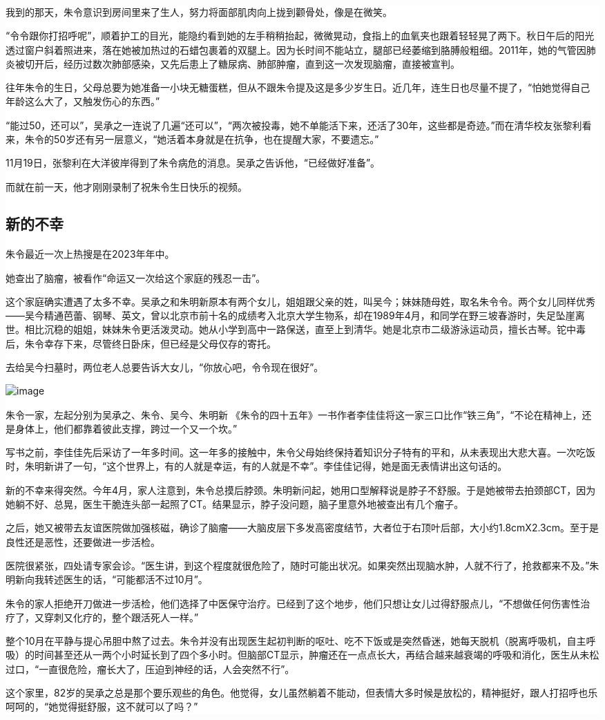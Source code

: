 
我到的那天，朱令意识到房间里来了生人，努力将面部肌肉向上拢到颧骨处，像是在微笑。


“令令跟你打招呼呢”，顺着护工的目光，能隐约看到她的左手稍稍抬起，微微晃动，食指上的血氧夹也跟着轻轻晃了两下。秋日午后的阳光透过窗户斜着照进来，落在她被加热过的石蜡包裹着的双腿上。因为长时间不能站立，腿部已经萎缩到胳膊般粗细。2011年，她的气管因肺炎被切开后，经历过数次肺部感染，又先后患上了糖尿病、肺部肿瘤，直到这一次发现脑瘤，直接被宣判。


往年朱令的生日，父母总要为她准备一小块无糖蛋糕，但从不跟朱令提及这是多少岁生日。近几年，连生日也尽量不提了，“怕她觉得自己年龄这么大了，又触发伤心的东西。”


“能过50，还可以”，吴承之一连说了几遍“还可以”，“两次被投毒，她不单能活下来，还活了30年，这些都是奇迹。”而在清华校友张黎利看来，朱令的50岁还有另一层意义，“她活着本身就是在抗争，也在提醒大家，不要遗忘。”


11月19日，张黎利在大洋彼岸得到了朱令病危的消息。吴承之告诉他，“已经做好准备”。‍


而就在前一天，他才刚刚录制了祝朱令生日快乐的视频。


新的不幸
----


朱令最近一次上热搜是在2023年年中。


她查出了脑瘤，被看作“命运又一次给这个家庭的残忍一击”。


这个家庭确实遭遇了太多不幸。吴承之和朱明新原本有两个女儿，姐姐跟父亲的姓，叫吴今；妹妹随母姓，取名朱令令。两个女儿同样优秀——吴今精通芭蕾、钢琴、英文，曾以北京市前十名的成绩考入北京大学生物系，却在1989年4月，和同学在野三坡春游时，失足坠崖离世。相比沉稳的姐姐，妹妹朱令更活泼灵动。她从小学到高中一路保送，直至上到清华。她是北京市二级游泳运动员，擅长古琴。铊中毒后，朱令幸存下来，尽管终日卧床，但已经是父母仅存的寄托。


去给吴今扫墓时，两位老人总要告诉大女儿，“你放心吧，令令现在很好”。


![image](https://keep.cdt.media/assets/images/6/6/66363b79/ffae9e4a.png)  

朱令一家，左起分别为吴承之、朱令、吴今、朱明新
《朱令的四十五年》一书作者李佳佳将这一家三口比作“铁三角”，“不论在精神上，还是身体上，他们都靠着彼此支撑，跨过一个又一个坎。”


写书之前，李佳佳先后采访了一年多时间。这一年多的接触中，朱令父母始终保持着知识分子特有的平和，从未表现出大悲大喜。一次吃饭时，朱明新讲了一句，“这个世界上，有的人就是幸运，有的人就是不幸”。李佳佳记得，她是面无表情讲出这句话的。


新的不幸来得突然。今年4月，家人注意到，朱令总摸后脖颈。朱明新问起，她用口型解释说是脖子不舒服。于是她被带去拍颈部CT，因为她躺不好、总晃，医生干脆连头部一起照了CT。结果显示，脖子没问题，脑子里意外地被查出有几个瘤子。


之后，她又被带去友谊医院做加强核磁，确诊了脑瘤——大脑皮层下多发高密度结节，大者位于右顶叶后部，大小约1.8cmX2.3cm。至于是良性还是恶性，还要做进一步活检。


医院很紧张，四处请专家会诊。“医生讲，到这个程度就很危险了，随时可能出状况。如果突然出现脑水肿，人就不行了，抢救都来不及。”朱明新向我转述医生的话，“可能都活不过10月”。


朱令的家人拒绝开刀做进一步活检，他们选择了中医保守治疗。已经到了这个地步，他们只想让女儿过得舒服点儿，“不想做任何伤害性治疗了，又穿刺又化疗的，整个跟活死人一样。”


整个10月在平静与提心吊胆中熬了过去。朱令并没有出现医生起初判断的呕吐、吃不下饭或是突然昏迷，她每天脱机（脱离呼吸机，自主呼吸）的时间甚至还从一两个小时延长到了四个多小时。但脑部CT显示，肿瘤还在一点点长大，再结合越来越衰竭的呼吸和消化，医生从未松过口，“一直很危险，瘤长大了，压迫到神经的话，人会突然不行”。


这个家里，82岁的吴承之总是那个要乐观些的角色。他觉得，女儿虽然躺着不能动，但表情大多时候是放松的，精神挺好，跟人打招呼也乐呵呵的，“她觉得挺舒服，这不就可以了吗？”
